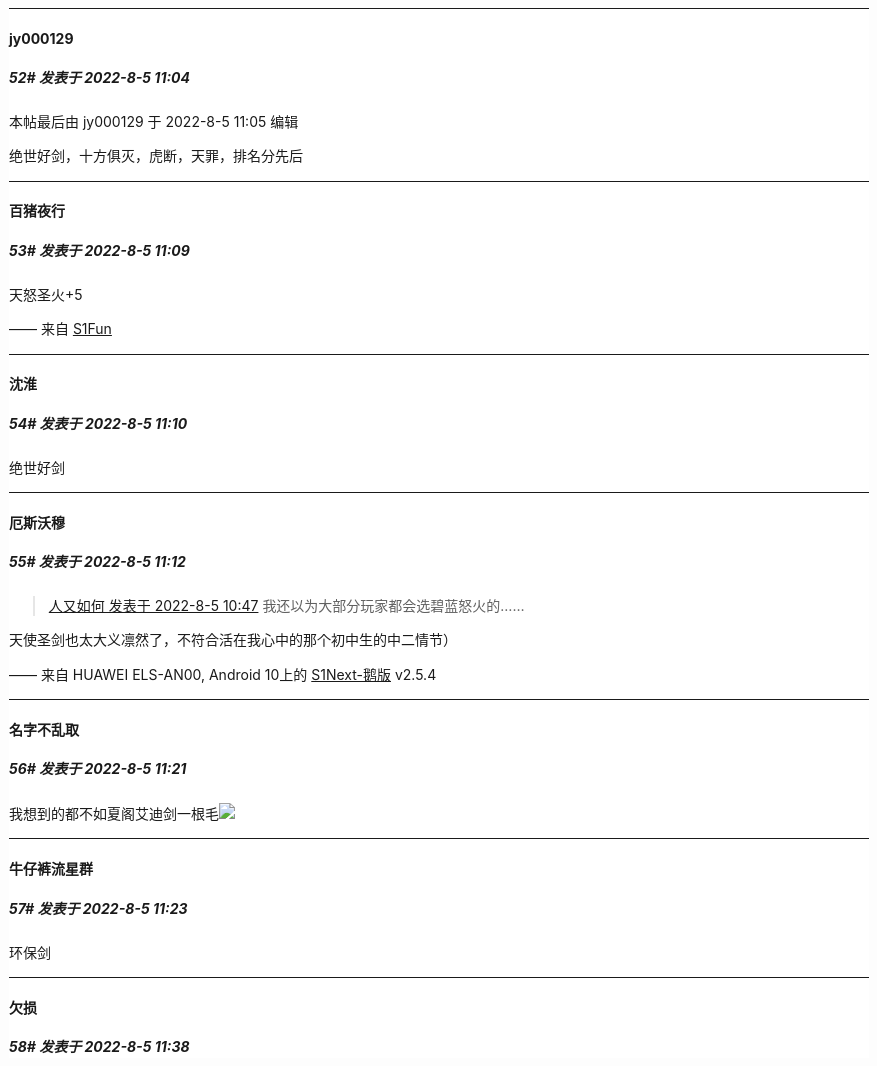 *****

####  jy000129  
##### 52#       发表于 2022-8-5 11:04

 本帖最后由 jy000129 于 2022-8-5 11:05 编辑 

绝世好剑，十方俱灭，虎断，天罪，排名分先后

*****

####  百猪夜行  
##### 53#       发表于 2022-8-5 11:09

天怒圣火+5

—— 来自 [S1Fun](https://s1fun.koalcat.com)

*****

####  沈淮  
##### 54#       发表于 2022-8-5 11:10

绝世好剑

*****

####  厄斯沃穆  
##### 55#       发表于 2022-8-5 11:12

<blockquote><a href="httphttps://bbs.saraba1st.com/2b/forum.php?mod=redirect&amp;goto=findpost&amp;pid=56937141&amp;ptid=2085230" target="_blank">人又如何 发表于 2022-8-5 10:47</a>
我还以为大部分玩家都会选碧蓝怒火的……</blockquote>
天使圣剑也太大义凛然了，不符合活在我心中的那个初中生的中二情节）

—— 来自 HUAWEI ELS-AN00, Android 10上的 [S1Next-鹅版](https://github.com/ykrank/S1-Next/releases) v2.5.4

*****

####  名字不乱取  
##### 56#       发表于 2022-8-5 11:21

我想到的都不如夏阁艾迪剑一根毛<img src="https://static.saraba1st.com/image/smiley/face2017/067.png" referrerpolicy="no-referrer">

*****

####  牛仔裤流星群  
##### 57#       发表于 2022-8-5 11:23

环保剑

*****

####  欠损  
##### 58#       发表于 2022-8-5 11:38
